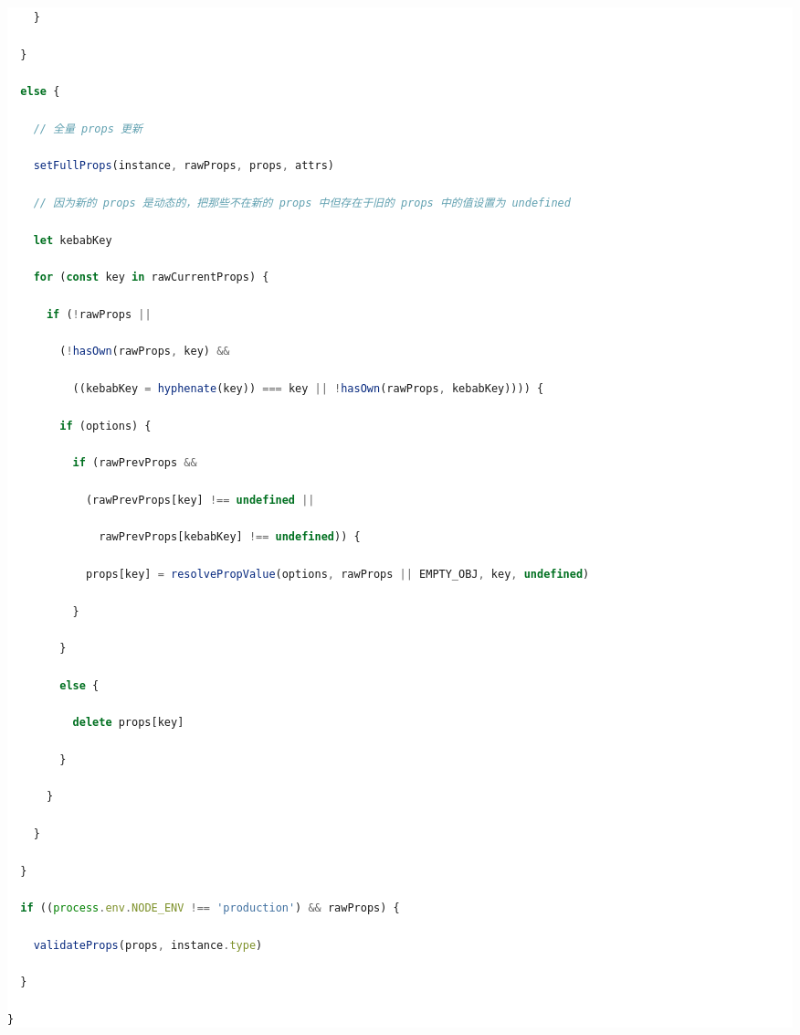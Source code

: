 ```js
    }

  }

  else {

    // 全量 props 更新

    setFullProps(instance, rawProps, props, attrs)

    // 因为新的 props 是动态的，把那些不在新的 props 中但存在于旧的 props 中的值设置为 undefined

    let kebabKey

    for (const key in rawCurrentProps) {

      if (!rawProps ||

        (!hasOwn(rawProps, key) &&

          ((kebabKey = hyphenate(key)) === key || !hasOwn(rawProps, kebabKey)))) {

        if (options) {

          if (rawPrevProps &&

            (rawPrevProps[key] !== undefined ||

              rawPrevProps[kebabKey] !== undefined)) {

            props[key] = resolvePropValue(options, rawProps || EMPTY_OBJ, key, undefined)

          }

        }

        else {

          delete props[key]

        }

      }

    }

  }

  if ((process.env.NODE_ENV !== 'production') && rawProps) {

    validateProps(props, instance.type)

  }

}

```
